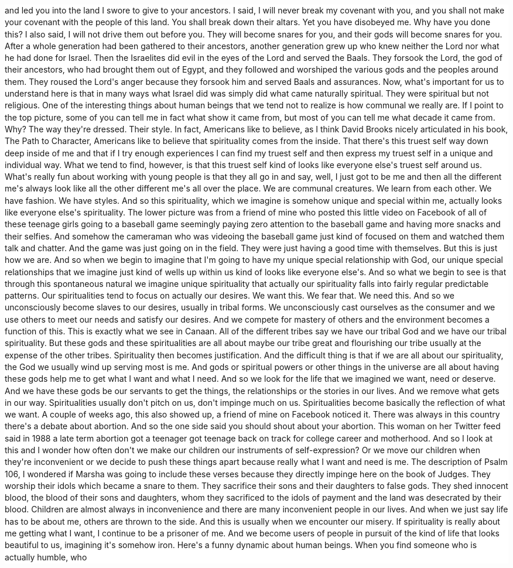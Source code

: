 and led you into the land I swore to give to your ancestors. I said, I will never break my covenant with you, and you shall not make your covenant with the people of this land. You shall break down their altars. Yet you have disobeyed me. Why have you done this? I also said, I will not drive them out before you. They will become snares for you, and their gods will become snares for you. After a whole generation had been gathered to their ancestors, another generation grew up who knew neither the Lord nor what he had done for Israel. Then the Israelites did evil in the eyes of the Lord and served the Baals. They forsook the Lord, the god of their ancestors, who had brought them out of Egypt, and they followed and worshiped the various gods and the peoples around them. They roused the Lord's anger because they forsook him and served Baals and assurances. Now, what's important for us to understand here is that in many ways what Israel did was simply did what came naturally spiritual. They were spiritual but not religious. One of the interesting things about human beings that we tend not to realize is how communal we really are. If I point to the top picture, some of you can tell me in fact what show it came from, but most of you can tell me what decade it came from. Why? The way they're dressed. Their style. In fact, Americans like to believe, as I think David Brooks nicely articulated in his book, The Path to Character, Americans like to believe that spirituality comes from the inside. That there's this truest self way down deep inside of me and that if I try enough experiences I can find my truest self and then express my truest self in a unique and individual way. What we tend to find, however, is that this truest self kind of looks like everyone else's truest self around us. What's really fun about working with young people is that they all go in and say, well, I just got to be me and then all the different me's always look like all the other different me's all over the place. We are communal creatures. We learn from each other. We have fashion. We have styles. And so this spirituality, which we imagine is somehow unique and special within me, actually looks like everyone else's spirituality. The lower picture was from a friend of mine who posted this little video on Facebook of all of these teenage girls going to a baseball game seemingly paying zero attention to the baseball game and having more snacks and their selfies. And somehow the cameraman who was videoing the baseball game just kind of focused on them and watched them talk and chatter. And the game was just going on in the field. They were just having a good time with themselves. But this is just how we are. And so when we begin to imagine that I'm going to have my unique special relationship with God, our unique special relationships that we imagine just kind of wells up within us kind of looks like everyone else's. And so what we begin to see is that through this spontaneous natural we imagine unique spirituality that actually our spirituality falls into fairly regular predictable patterns. Our spiritualities tend to focus on actually our desires. We want this. We fear that. We need this. And so we unconsciously become slaves to our desires, usually in tribal forms. We unconsciously cast ourselves as the consumer and we use others to meet our needs and satisfy our desires. And we compete for mastery of others and the environment becomes a function of this. This is exactly what we see in Canaan. All of the different tribes say we have our tribal God and we have our tribal spirituality. But these gods and these spiritualities are all about maybe our tribe great and flourishing our tribe usually at the expense of the other tribes. Spirituality then becomes justification. And the difficult thing is that if we are all about our spirituality, the God we usually wind up serving most is me. And gods or spiritual powers or other things in the universe are all about having these gods help me to get what I want and what I need. And so we look for the life that we imagined we want, need or deserve. And we have these gods be our servants to get the things, the relationships or the stories in our lives. And we remove what gets in our way. Spiritualities usually don't pitch on us, don't impinge much on us. Spiritualities become basically the reflection of what we want. A couple of weeks ago, this also showed up, a friend of mine on Facebook noticed it. There was always in this country there's a debate about abortion. And so the one side said you should shout about your abortion. This woman on her Twitter feed said in 1988 a late term abortion got a teenager got teenage back on track for college career and motherhood. And so I look at this and I wonder how often don't we make our children our instruments of self-expression? Or we move our children when they're inconvenient or we decide to push these things apart because really what I want and need is me. The description of Psalm 106, I wondered if Marsha was going to include these verses because they directly impinge here on the book of Judges. They worship their idols which became a snare to them. They sacrifice their sons and their daughters to false gods. They shed innocent blood, the blood of their sons and daughters, whom they sacrificed to the idols of payment and the land was desecrated by their blood. Children are almost always in inconvenience and there are many inconvenient people in our lives. And when we just say life has to be about me, others are thrown to the side. And this is usually when we encounter our misery. If spirituality is really about me getting what I want, I continue to be a prisoner of me. And we become users of people in pursuit of the kind of life that looks beautiful to us, imagining it's somehow iron. Here's a funny dynamic about human beings. When you find someone who is actually humble, who